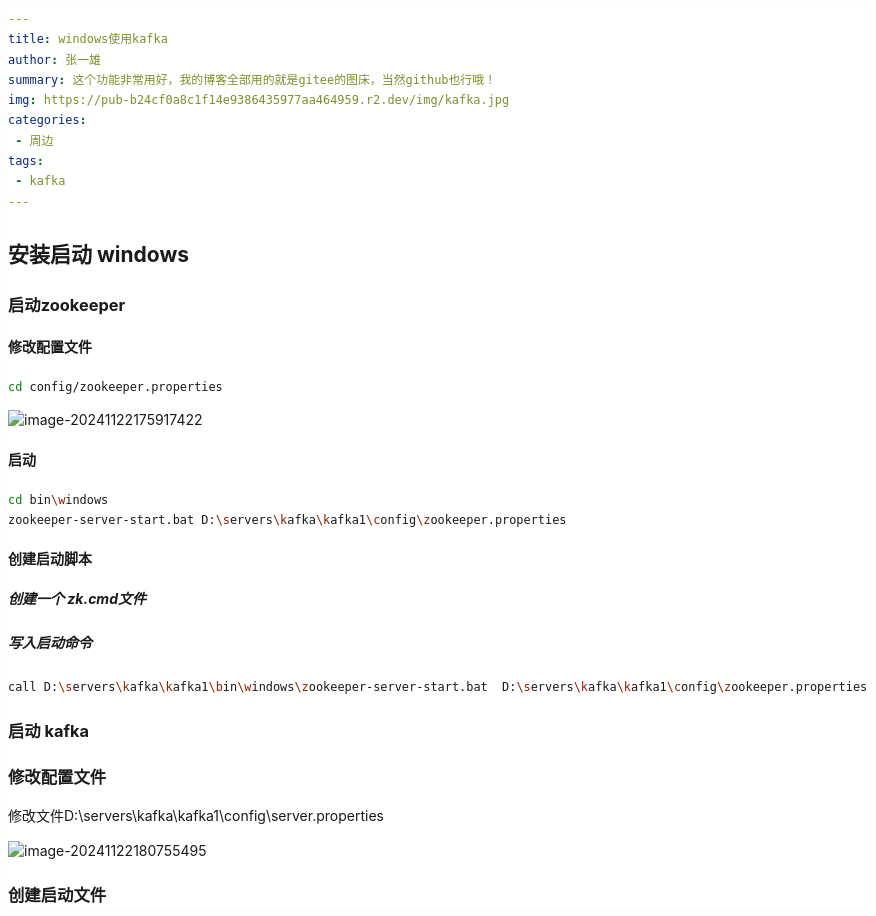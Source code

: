 ```yaml
---
title: windows使用kafka
author: 张一雄
summary: 这个功能非常用好，我的博客全部用的就是gitee的图床，当然github也行哦！
img: https://pub-b24cf0a8c1f14e9386435977aa464959.r2.dev/img/kafka.jpg
categories:
 - 周边
tags:
 - kafka
---
```


## 安装启动 windows

### 启动zookeeper

#### 修改配置文件

```sh
cd config/zookeeper.properties
```

![image-20241122175917422](https://pub-b24cf0a8c1f14e9386435977aa464959.r2.dev/img/image-20241122175917422.png)

#### 启动

```sh
cd bin\windows
zookeeper-server-start.bat D:\servers\kafka\kafka1\config\zookeeper.properties
```

#### 创建启动脚本

##### 创建一个 zk.cmd文件

##### 写入启动命令

```sh
call D:\servers\kafka\kafka1\bin\windows\zookeeper-server-start.bat  D:\servers\kafka\kafka1\config\zookeeper.properties
```

### 启动 kafka

### 修改配置文件

修改文件D:\servers\kafka\kafka1\config\server.properties

![image-20241122180755495](https://pub-b24cf0a8c1f14e9386435977aa464959.r2.dev/img/image-20241122180755495.png)

### 创建启动文件
